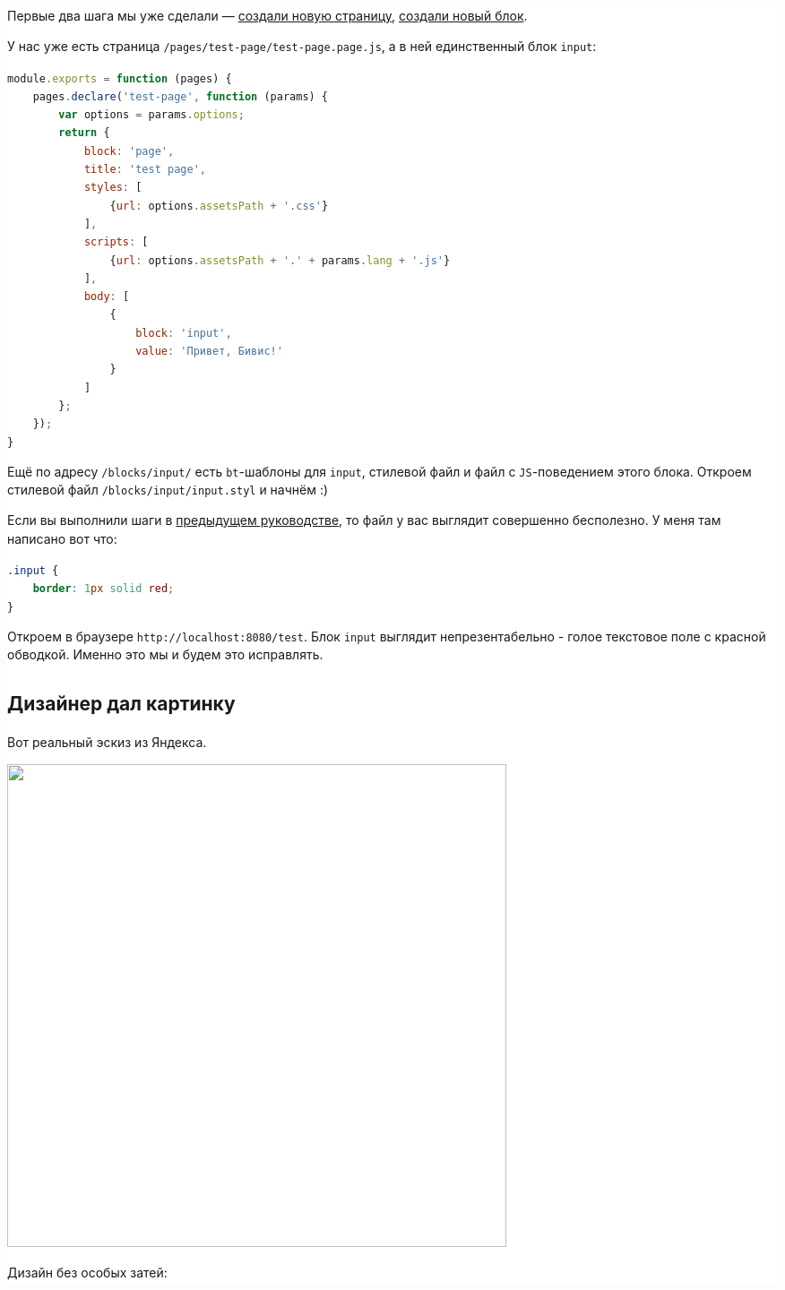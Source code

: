 Первые два шага мы уже сделали — [создали новую страницу](new-page.md), [создали новый блок](new-block.md).

У нас уже есть страница `/pages/test-page/test-page.page.js`, а в ней единственный блок `input`:

```javascript
module.exports = function (pages) {
    pages.declare('test-page', function (params) {
        var options = params.options;
        return {
            block: 'page',
            title: 'test page',
            styles: [
                {url: options.assetsPath + '.css'}
            ],
            scripts: [
                {url: options.assetsPath + '.' + params.lang + '.js'}
            ],
            body: [
                {
                    block: 'input',
                    value: 'Привет, Бивис!'
                }
            ]
        };
    });
}
```

Ещё по адресу `/blocks/input/` есть `bt`-шаблоны для `input`, стилевой файл и файл с `JS`-поведением этого блока.
Откроем стилевой файл `/blocks/input/input.styl` и начнём :)

Если вы выполнили шаги в [предыдущем руководстве](new-block.md), то файл у вас выглядит совершенно бесполезно.
У меня там написано вот что:

```css
.input {
    border: 1px solid red;
}
```

Откроем в браузере `http://localhost:8080/test`. Блок `input` выглядит непрезентабельно - голое текстовое поле
с красной обводкой. Именно это мы и будем это исправлять.

## Дизайнер дал картинку

Вот реальный эскиз из Яндекса.

<img src="http://bevis-ui.github.io/docs/images/input-design.png" width="557" height="539" />

Дизайн без особых затей:
